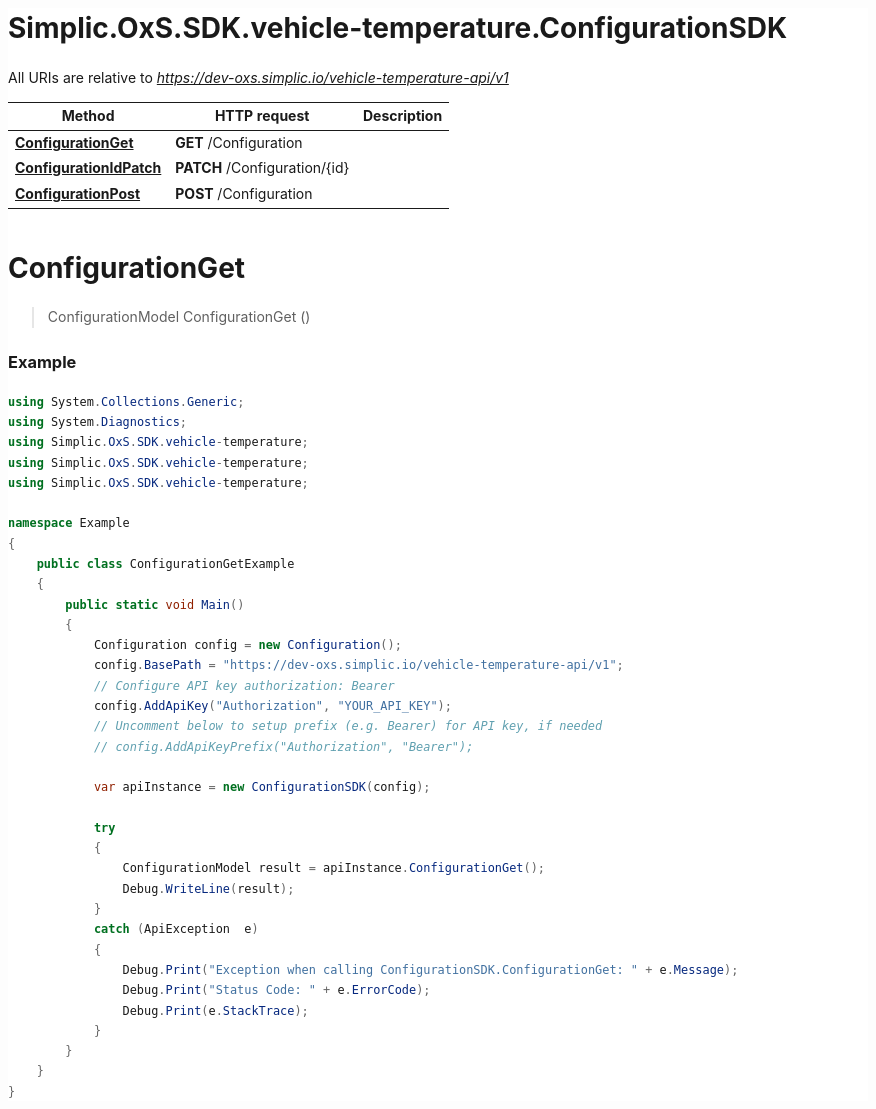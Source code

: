 # Simplic.OxS.SDK.vehicle-temperature.ConfigurationSDK

All URIs are relative to *https://dev-oxs.simplic.io/vehicle-temperature-api/v1*

| Method | HTTP request | Description |
|--------|--------------|-------------|
| [**ConfigurationGet**](ConfigurationSDK.md#configurationget) | **GET** /Configuration |  |
| [**ConfigurationIdPatch**](ConfigurationSDK.md#configurationidpatch) | **PATCH** /Configuration/{id} |  |
| [**ConfigurationPost**](ConfigurationSDK.md#configurationpost) | **POST** /Configuration |  |

<a id="configurationget"></a>
# **ConfigurationGet**
> ConfigurationModel ConfigurationGet ()



### Example
```csharp
using System.Collections.Generic;
using System.Diagnostics;
using Simplic.OxS.SDK.vehicle-temperature;
using Simplic.OxS.SDK.vehicle-temperature;
using Simplic.OxS.SDK.vehicle-temperature;

namespace Example
{
    public class ConfigurationGetExample
    {
        public static void Main()
        {
            Configuration config = new Configuration();
            config.BasePath = "https://dev-oxs.simplic.io/vehicle-temperature-api/v1";
            // Configure API key authorization: Bearer
            config.AddApiKey("Authorization", "YOUR_API_KEY");
            // Uncomment below to setup prefix (e.g. Bearer) for API key, if needed
            // config.AddApiKeyPrefix("Authorization", "Bearer");

            var apiInstance = new ConfigurationSDK(config);

            try
            {
                ConfigurationModel result = apiInstance.ConfigurationGet();
                Debug.WriteLine(result);
            }
            catch (ApiException  e)
            {
                Debug.Print("Exception when calling ConfigurationSDK.ConfigurationGet: " + e.Message);
                Debug.Print("Status Code: " + e.ErrorCode);
                Debug.Print(e.StackTrace);
            }
        }
    }
}
```
